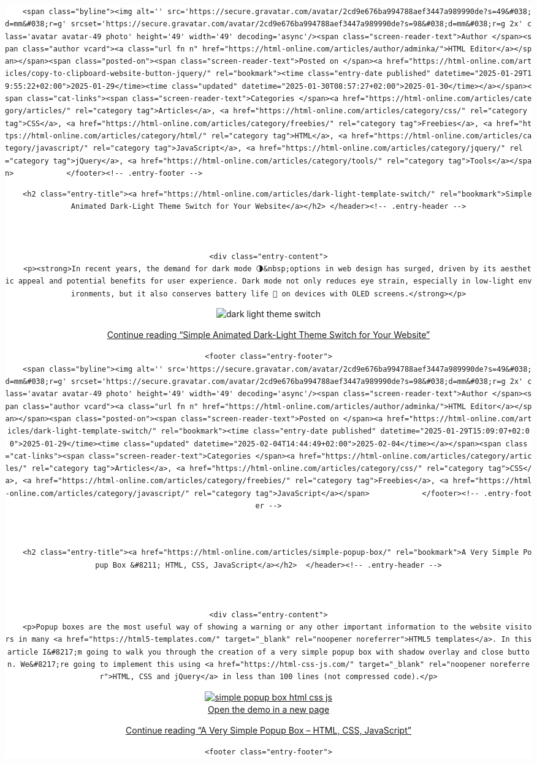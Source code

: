 		<span class="byline"><img alt='' src='https://secure.gravatar.com/avatar/2cd9e676ba994788aef3447a989990de?s=49&#038;d=mm&#038;r=g' srcset='https://secure.gravatar.com/avatar/2cd9e676ba994788aef3447a989990de?s=98&#038;d=mm&#038;r=g 2x' class='avatar avatar-49 photo' height='49' width='49' decoding='async'/><span class="screen-reader-text">Author </span><span class="author vcard"><a class="url fn n" href="https://html-online.com/articles/author/adminka/">HTML Editor</a></span></span><span class="posted-on"><span class="screen-reader-text">Posted on </span><a href="https://html-online.com/articles/copy-to-clipboard-website-button-jquery/" rel="bookmark"><time class="entry-date published" datetime="2025-01-29T19:55:22+02:00">2025-01-29</time><time class="updated" datetime="2025-01-30T08:57:27+02:00">2025-01-30</time></a></span><span class="cat-links"><span class="screen-reader-text">Categories </span><a href="https://html-online.com/articles/category/articles/" rel="category tag">Articles</a>, <a href="https://html-online.com/articles/category/css/" rel="category tag">CSS</a>, <a href="https://html-online.com/articles/category/freebies/" rel="category tag">Freebies</a>, <a href="https://html-online.com/articles/category/html/" rel="category tag">HTML</a>, <a href="https://html-online.com/articles/category/javascript/" rel="category tag">JavaScript</a>, <a href="https://html-online.com/articles/category/jquery/" rel="category tag">jQuery</a>, <a href="https://html-online.com/articles/category/tools/" rel="category tag">Tools</a></span>			</footer><!-- .entry-footer -->
</article>

<article id="post-2024" class="post-2024 post type-post status-publish format-standard hentry category-articles category-css category-freebies category-javascript">
	<header class="entry-header">
		
		<h2 class="entry-title"><a href="https://html-online.com/articles/dark-light-template-switch/" rel="bookmark">Simple Animated Dark-Light Theme Switch for Your Website</a></h2>	</header><!-- .entry-header -->

	
	
	<div class="entry-content">
		<p><strong>In recent years, the demand for dark mode 🌗&nbsp;options in web design has surged, driven by its aesthetic appeal and potential benefits for user experience. Dark mode not only reduces eye strain, especially in low-light environments, but it also conserves battery life 🔋 on devices with OLED screens.</strong></p>
<p class="aligncenter"><img decoding="async" src="https://html-online.com/articles/wp-content/uploads/2024/03/dark-light-theme-switch.jpg" alt="dark light theme switch"/></p>
<p> <a href="https://html-online.com/articles/dark-light-template-switch/#more-2024" class="more-link">Continue reading<span class="screen-reader-text"> &#8220;Simple Animated Dark-Light Theme Switch for Your Website&#8221;</span></a></p>
	</div><!-- .entry-content -->

	<footer class="entry-footer">
		<span class="byline"><img alt='' src='https://secure.gravatar.com/avatar/2cd9e676ba994788aef3447a989990de?s=49&#038;d=mm&#038;r=g' srcset='https://secure.gravatar.com/avatar/2cd9e676ba994788aef3447a989990de?s=98&#038;d=mm&#038;r=g 2x' class='avatar avatar-49 photo' height='49' width='49' decoding='async'/><span class="screen-reader-text">Author </span><span class="author vcard"><a class="url fn n" href="https://html-online.com/articles/author/adminka/">HTML Editor</a></span></span><span class="posted-on"><span class="screen-reader-text">Posted on </span><a href="https://html-online.com/articles/dark-light-template-switch/" rel="bookmark"><time class="entry-date published" datetime="2025-01-29T15:09:07+02:00">2025-01-29</time><time class="updated" datetime="2025-02-04T14:44:49+02:00">2025-02-04</time></a></span><span class="cat-links"><span class="screen-reader-text">Categories </span><a href="https://html-online.com/articles/category/articles/" rel="category tag">Articles</a>, <a href="https://html-online.com/articles/category/css/" rel="category tag">CSS</a>, <a href="https://html-online.com/articles/category/freebies/" rel="category tag">Freebies</a>, <a href="https://html-online.com/articles/category/javascript/" rel="category tag">JavaScript</a></span>			</footer><!-- .entry-footer -->
</article>

<article id="post-474" class="post-474 post type-post status-publish format-standard hentry category-articles category-css category-html category-javascript category-jquery">
	<header class="entry-header">
		
		<h2 class="entry-title"><a href="https://html-online.com/articles/simple-popup-box/" rel="bookmark">A Very Simple Popup Box &#8211; HTML, CSS, JavaScript</a></h2>	</header><!-- .entry-header -->

	
	
	<div class="entry-content">
		<p>Popup boxes are the most useful way of showing a warning or any other important information to the website visitors in many <a href="https://html5-templates.com/" target="_blank" rel="noopener noreferrer">HTML5 templates</a>. In this article I&#8217;m going to walk you through the creation of a very simple popup box with shadow overlay and close button. We&#8217;re going to implement this using <a href="https://html-css-js.com/" target="_blank" rel="noopener noreferrer">HTML, CSS and jQuery</a> in less than 100 lines (not compressed code).</p>
<p class="aligncenter">
<a href="/demo/popup-box/" target="_blank" rel="noopener noreferrer"><img decoding="async" class="aligncenter" src="https://html-online.com/articles/wp-content/uploads/2017/11/simple-popup-box.jpg" alt="simple popup box html css js"/><br />
Open the demo in a new page</a></p>
<p> <a href="https://html-online.com/articles/simple-popup-box/#more-474" class="more-link">Continue reading<span class="screen-reader-text"> &#8220;A Very Simple Popup Box &#8211; HTML, CSS, JavaScript&#8221;</span></a></p>
	</div><!-- .entry-content -->

	<footer class="entry-footer">